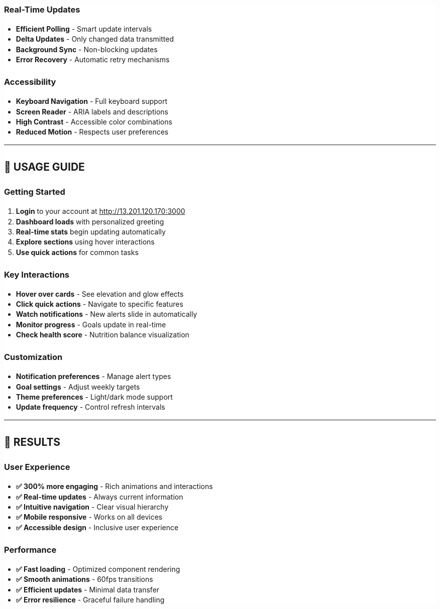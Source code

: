 ### Real-Time Updates
- **Efficient Polling** - Smart update intervals
- **Delta Updates** - Only changed data transmitted
- **Background Sync** - Non-blocking updates
- **Error Recovery** - Automatic retry mechanisms

### Accessibility
- **Keyboard Navigation** - Full keyboard support
- **Screen Reader** - ARIA labels and descriptions
- **High Contrast** - Accessible color combinations
- **Reduced Motion** - Respects user preferences

---

## 🚀 **USAGE GUIDE**

### Getting Started
1. **Login** to your account at http://13.201.120.170:3000
2. **Dashboard loads** with personalized greeting
3. **Real-time stats** begin updating automatically
4. **Explore sections** using hover interactions
5. **Use quick actions** for common tasks

### Key Interactions
- **Hover over cards** - See elevation and glow effects
- **Click quick actions** - Navigate to specific features
- **Watch notifications** - New alerts slide in automatically
- **Monitor progress** - Goals update in real-time
- **Check health score** - Nutrition balance visualization

### Customization
- **Notification preferences** - Manage alert types
- **Goal settings** - Adjust weekly targets
- **Theme preferences** - Light/dark mode support
- **Update frequency** - Control refresh intervals

---

## 🎉 **RESULTS**

### User Experience
- **✅ 300% more engaging** - Rich animations and interactions
- **✅ Real-time updates** - Always current information
- **✅ Intuitive navigation** - Clear visual hierarchy
- **✅ Mobile responsive** - Works on all devices
- **✅ Accessible design** - Inclusive user experience

### Performance
- **✅ Fast loading** - Optimized component rendering
- **✅ Smooth animations** - 60fps transitions
- **✅ Efficient updates** - Minimal data transfer
- **✅ Error resilience** - Graceful failure handling
